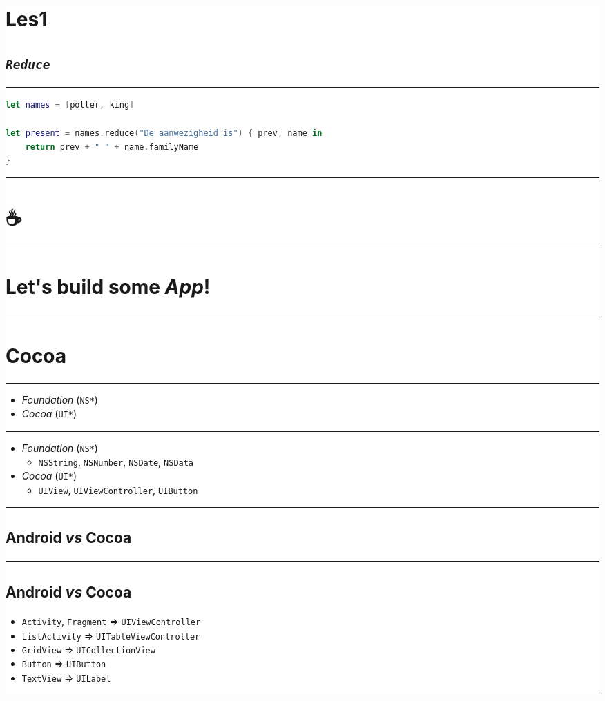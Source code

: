 
# Les1 
## _`Reduce`_

---

```swift
let names = [potter, king]

let present = names.reduce("De aanwezigheid is") { prev, name in
	return prev + " " + name.familyName
}

```

---

# ☕️

---

# Let's build some _*App*_!

---

# Cocoa

---

- _*Foundation*_ (`NS*`)
- _*Cocoa*_ (`UI*`)

---

- _*Foundation*_ (`NS*`)
	- `NSString`, `NSNumber`, `NSDate`, `NSData`
- _*Cocoa*_ (`UI*`)
	- `UIView`, `UIViewController`, `UIButton`

---

## Android _vs_ Cocoa

---

## Android _vs_ Cocoa


- `Activity`, `Fragment` => `UIViewController`
- `ListActivity` => `UITableViewController`
- `GridView` => `UICollectionView`
- `Button` => `UIButton`
- `TextView` => `UILabel`

---